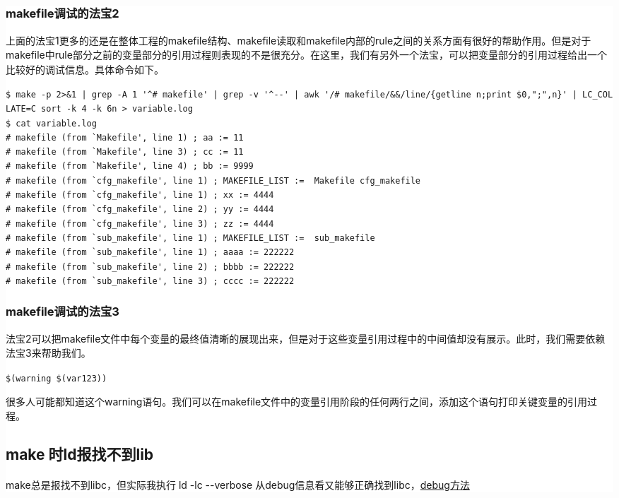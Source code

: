 ### makefile调试的法宝2

上面的法宝1更多的还是在整体工程的makefile结构、makefile读取和makefile内部的rule之间的关系方面有很好的帮助作用。但是对于makefile中rule部分之前的变量部分的引用过程则表现的不是很充分。在这里，我们有另外一个法宝，可以把变量部分的引用过程给出一个比较好的调试信息。具体命令如下。

    $ make -p 2>&1 | grep -A 1 '^# makefile' | grep -v '^--' | awk '/# makefile/&&/line/{getline n;print $0,";",n}' | LC_COLLATE=C sort -k 4 -k 6n > variable.log
    $ cat variable.log
    # makefile (from `Makefile', line 1) ; aa := 11
    # makefile (from `Makefile', line 3) ; cc := 11
    # makefile (from `Makefile', line 4) ; bb := 9999
    # makefile (from `cfg_makefile', line 1) ; MAKEFILE_LIST :=  Makefile cfg_makefile
    # makefile (from `cfg_makefile', line 1) ; xx := 4444
    # makefile (from `cfg_makefile', line 2) ; yy := 4444
    # makefile (from `cfg_makefile', line 3) ; zz := 4444
    # makefile (from `sub_makefile', line 1) ; MAKEFILE_LIST :=  sub_makefile
    # makefile (from `sub_makefile', line 1) ; aaaa := 222222
    # makefile (from `sub_makefile', line 2) ; bbbb := 222222
    # makefile (from `sub_makefile', line 3) ; cccc := 222222

### makefile调试的法宝3

法宝2可以把makefile文件中每个变量的最终值清晰的展现出来，但是对于这些变量引用过程中的中间值却没有展示。此时，我们需要依赖法宝3来帮助我们。

	$(warning $(var123))

很多人可能都知道这个warning语句。我们可以在makefile文件中的变量引用阶段的任何两行之间，添加这个语句打印关键变量的引用过程。

## make 时ld报找不到lib

make总是报找不到libc，但实际我执行 ld -lc --verbose 从debug信息看又能够正确找到libc，[debug方法](https://stackoverflow.com/questions/16710047/usr-bin-ld-cannot-find-lnameofthelibrary)
